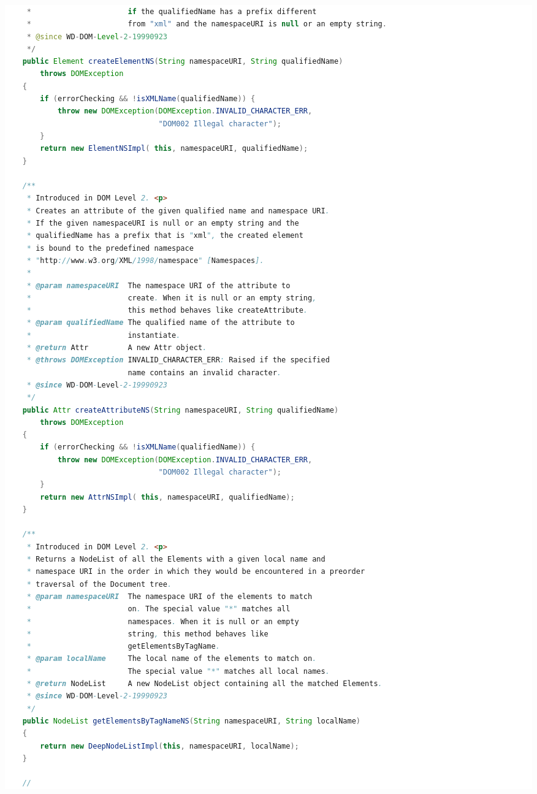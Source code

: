 ```java
     *                      if the qualifiedName has a prefix different 
     *                      from "xml" and the namespaceURI is null or an empty string.
     * @since WD-DOM-Level-2-19990923
     */
    public Element createElementNS(String namespaceURI, String qualifiedName)
        throws DOMException
    {
    	if (errorChecking && !isXMLName(qualifiedName)) {
            throw new DOMException(DOMException.INVALID_CHARACTER_ERR, 
                                   "DOM002 Illegal character");
        }
        return new ElementNSImpl( this, namespaceURI, qualifiedName);
    }

    /**
     * Introduced in DOM Level 2. <p>
     * Creates an attribute of the given qualified name and namespace URI. 
     * If the given namespaceURI is null or an empty string and the 
     * qualifiedName has a prefix that is "xml", the created element 
     * is bound to the predefined namespace
     * "http://www.w3.org/XML/1998/namespace" [Namespaces]. 
     *
     * @param namespaceURI  The namespace URI of the attribute to
     *                      create. When it is null or an empty string,
     *                      this method behaves like createAttribute.
     * @param qualifiedName The qualified name of the attribute to
     *                      instantiate.
     * @return Attr         A new Attr object.
     * @throws DOMException INVALID_CHARACTER_ERR: Raised if the specified
                            name contains an invalid character.
     * @since WD-DOM-Level-2-19990923
     */
    public Attr createAttributeNS(String namespaceURI, String qualifiedName)
        throws DOMException
    {
    	if (errorChecking && !isXMLName(qualifiedName)) {
            throw new DOMException(DOMException.INVALID_CHARACTER_ERR, 
                                   "DOM002 Illegal character");
        }
        return new AttrNSImpl( this, namespaceURI, qualifiedName);
    }

    /**
     * Introduced in DOM Level 2. <p>
     * Returns a NodeList of all the Elements with a given local name and
     * namespace URI in the order in which they would be encountered in a preorder
     * traversal of the Document tree.
     * @param namespaceURI  The namespace URI of the elements to match
     *                      on. The special value "*" matches all
     *                      namespaces. When it is null or an empty
     *                      string, this method behaves like
     *                      getElementsByTagName.
     * @param localName     The local name of the elements to match on.
     *                      The special value "*" matches all local names.
     * @return NodeList     A new NodeList object containing all the matched Elements.
     * @since WD-DOM-Level-2-19990923
     */
    public NodeList getElementsByTagNameNS(String namespaceURI, String localName)
    {
        return new DeepNodeListImpl(this, namespaceURI, localName);
    }

    //
```